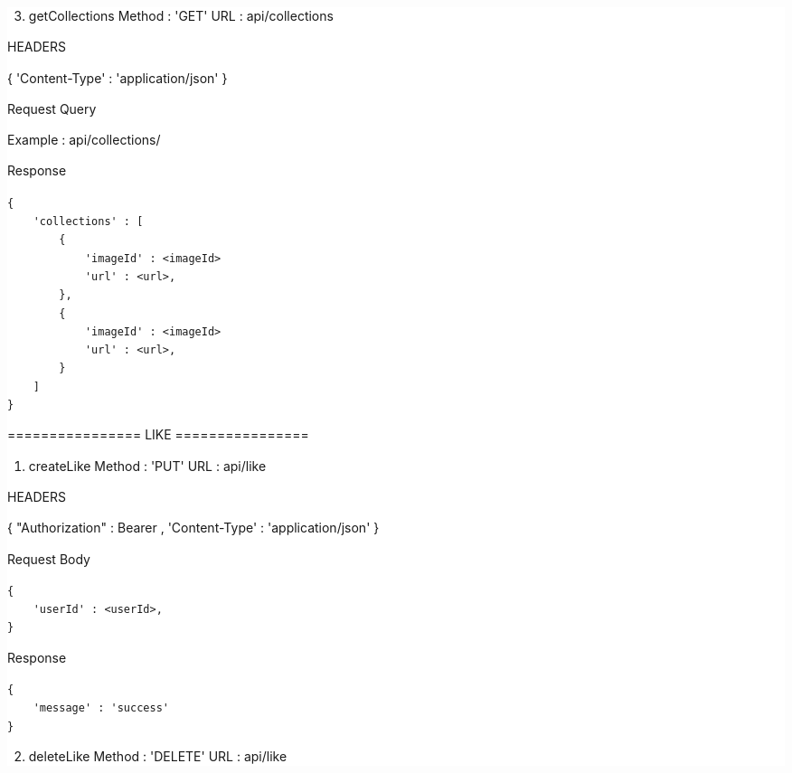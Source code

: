 3. getCollections 
Method : 'GET'
URL : api/collections

HEADERS

{
    'Content-Type' : 'application/json'
}

Request Query 

Example : api/collections/<userId>

Response 
```
{
    'collections' : [
        {
            'imageId' : <imageId>
            'url' : <url>,
        },
        {
            'imageId' : <imageId>
            'url' : <url>,
        }
    ]
}
```

================ LIKE ================

1. createLike 
Method : 'PUT'
URL : api/like

HEADERS

{
    "Authorization" : Bearer <token>,
    'Content-Type' : 'application/json'
}

Request Body 
```
{
    'userId' : <userId>,
}
```

Response 
```
{
    'message' : 'success'
}
```

2. deleteLike 
Method : 'DELETE'
URL : api/like
